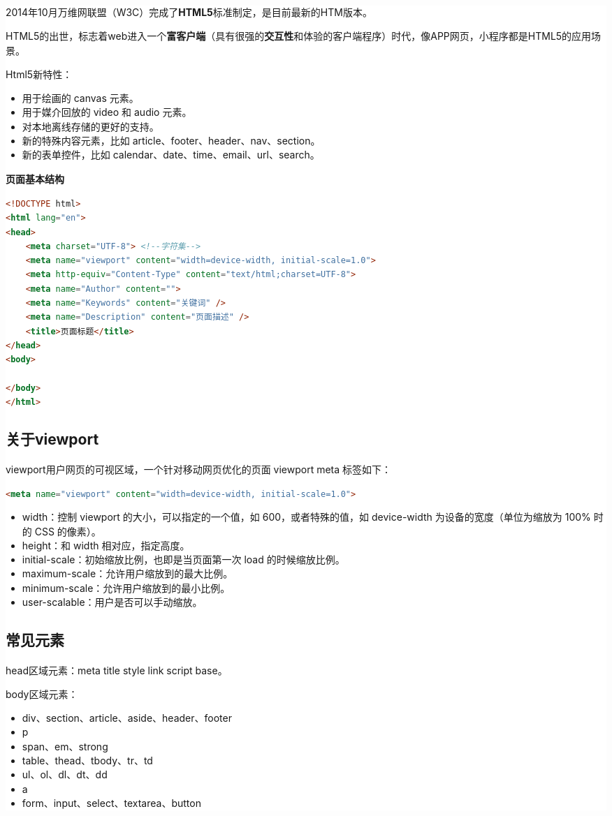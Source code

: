 2014年10月万维网联盟（W3C）完成了**HTML5**标准制定，是目前最新的HTM版本。

HTML5的出世，标志着web进入一个**富客户端**（具有很强的**交互性**和体验的客户端程序）时代，像APP网页，小程序都是HTML5的应用场景。

Html5新特性：

- 用于绘画的 canvas 元素。
- 用于媒介回放的 video 和 audio 元素。
- 对本地离线存储的更好的支持。
- 新的特殊内容元素，比如 article、footer、header、nav、section。
- 新的表单控件，比如 calendar、date、time、email、url、search。

**页面基本结构**

```html
<!DOCTYPE html>
<html lang="en">
<head>
    <meta charset="UTF-8"> <!--字符集-->
    <meta name="viewport" content="width=device-width, initial-scale=1.0">
  	<meta http-equiv="Content-Type" content="text/html;charset=UTF-8">
  	<meta name="Author" content="">
    <meta name="Keywords" content="关键词" />
    <meta name="Description" content="页面描述" />
    <title>页面标题</title>
</head>
<body>

</body>
</html>
```

## 关于viewport

viewport用户网页的可视区域，一个针对移动网页优化的页面 viewport meta 标签如下：

```html
<meta name="viewport" content="width=device-width, initial-scale=1.0">
```

- width：控制 viewport 的大小，可以指定的一个值，如 600，或者特殊的值，如 device-width 为设备的宽度（单位为缩放为 100% 时的 CSS 的像素）。
- height：和 width 相对应，指定高度。
- initial-scale：初始缩放比例，也即是当页面第一次 load 的时候缩放比例。
- maximum-scale：允许用户缩放到的最大比例。
- minimum-scale：允许用户缩放到的最小比例。
- user-scalable：用户是否可以手动缩放。

## 常见元素

head区域元素：meta title style link script base。

body区域元素：

- div、section、article、aside、header、footer
- p
- span、em、strong
- table、thead、tbody、tr、td
- ul、ol、dl、dt、dd
- a
- form、input、select、textarea、button
